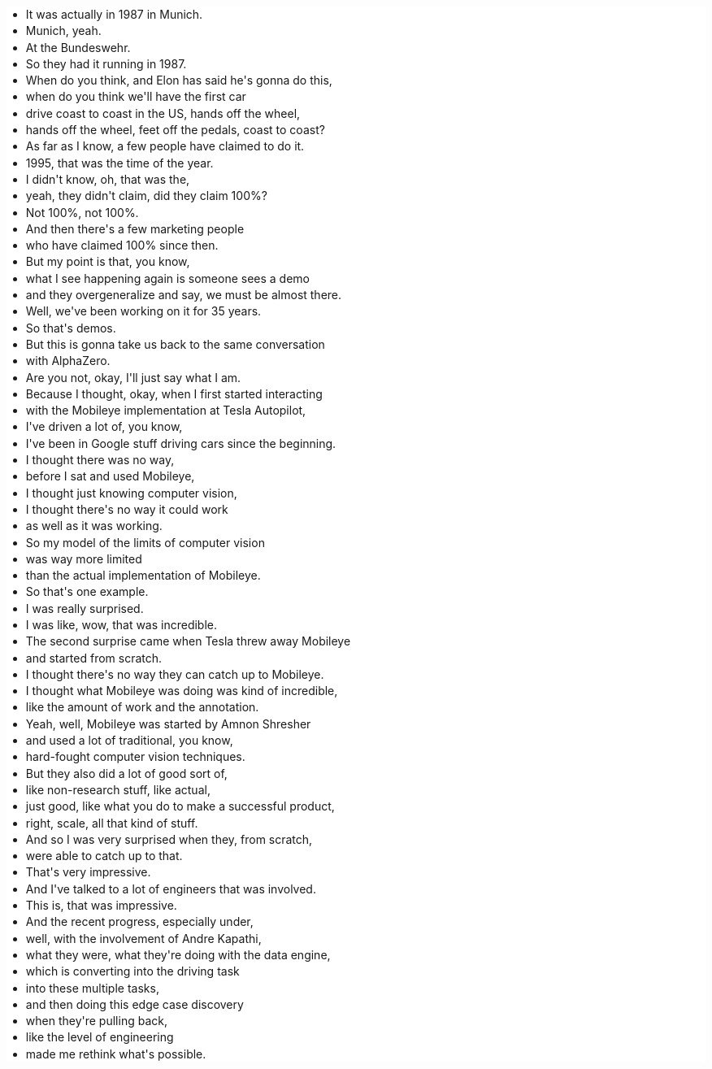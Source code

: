 *  It was actually in 1987 in Munich.
*  Munich, yeah.
*  At the Bundeswehr.
*  So they had it running in 1987.
*  When do you think, and Elon has said he's gonna do this,
*  when do you think we'll have the first car
*  drive coast to coast in the US, hands off the wheel,
*  hands off the wheel, feet off the pedals, coast to coast?
*  As far as I know, a few people have claimed to do it.
*  1995, that was the time of the year.
*  I didn't know, oh, that was the,
*  yeah, they didn't claim, did they claim 100%?
*  Not 100%, not 100%.
*  And then there's a few marketing people
*  who have claimed 100% since then.
*  But my point is that, you know,
*  what I see happening again is someone sees a demo
*  and they overgeneralize and say, we must be almost there.
*  Well, we've been working on it for 35 years.
*  So that's demos.
*  But this is gonna take us back to the same conversation
*  with AlphaZero.
*  Are you not, okay, I'll just say what I am.
*  Because I thought, okay, when I first started interacting
*  with the Mobileye implementation at Tesla Autopilot,
*  I've driven a lot of, you know,
*  I've been in Google stuff driving cars since the beginning.
*  I thought there was no way,
*  before I sat and used Mobileye,
*  I thought just knowing computer vision,
*  I thought there's no way it could work
*  as well as it was working.
*  So my model of the limits of computer vision
*  was way more limited
*  than the actual implementation of Mobileye.
*  So that's one example.
*  I was really surprised.
*  I was like, wow, that was incredible.
*  The second surprise came when Tesla threw away Mobileye
*  and started from scratch.
*  I thought there's no way they can catch up to Mobileye.
*  I thought what Mobileye was doing was kind of incredible,
*  like the amount of work and the annotation.
*  Yeah, well, Mobileye was started by Amnon Shresher
*  and used a lot of traditional, you know,
*  hard-fought computer vision techniques.
*  But they also did a lot of good sort of,
*  like non-research stuff, like actual,
*  just good, like what you do to make a successful product,
*  right, scale, all that kind of stuff.
*  And so I was very surprised when they, from scratch,
*  were able to catch up to that.
*  That's very impressive.
*  And I've talked to a lot of engineers that was involved.
*  This is, that was impressive.
*  And the recent progress, especially under,
*  well, with the involvement of Andre Kapathi,
*  what they were, what they're doing with the data engine,
*  which is converting into the driving task
*  into these multiple tasks,
*  and then doing this edge case discovery
*  when they're pulling back,
*  like the level of engineering
*  made me rethink what's possible.